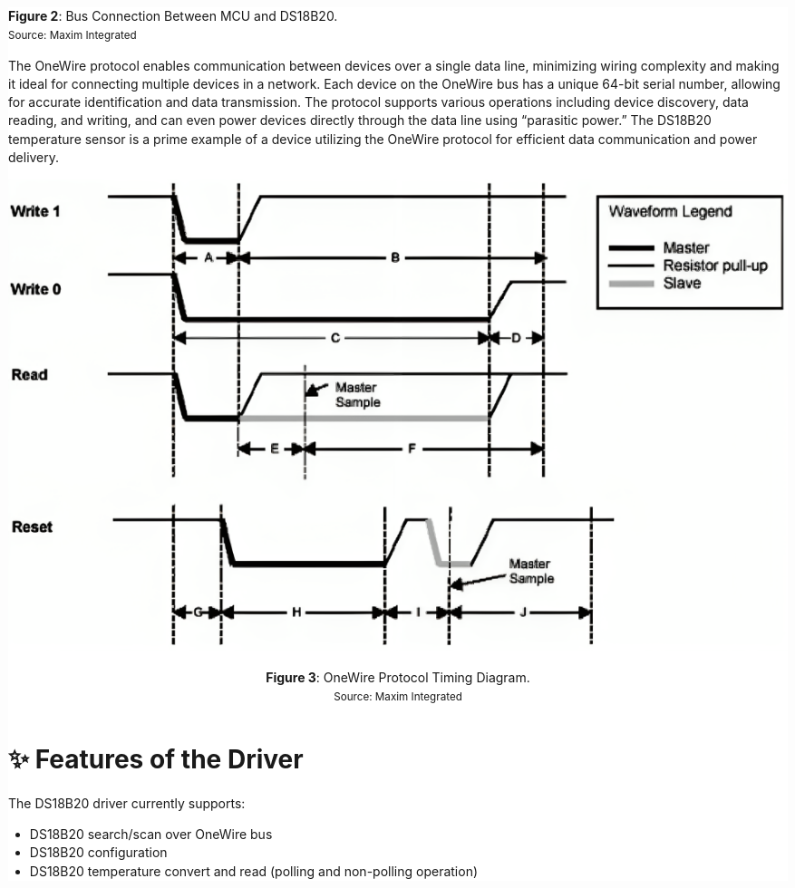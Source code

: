 **Figure 2**: Bus Connection Between MCU and DS18B20.<br>
<small>Source: Maxim Integrated</small>
</div>

The OneWire protocol enables communication between devices over a single data line, minimizing wiring complexity and making it ideal for connecting multiple devices in a network. Each device on the OneWire bus has a unique 64-bit serial number, allowing for accurate identification and data transmission. The protocol supports various operations including device discovery, data reading, and writing, and can even power devices directly through the data line using “parasitic power.” The DS18B20 temperature sensor is a prime example of a device utilizing the OneWire protocol for efficient data communication and power delivery.

<div align="center">

<a id="fig3"></a>
![fig3](./img/onewire_timing.png)

**Figure 3**: OneWire Protocol Timing Diagram.<br>
<small>Source: Maxim Integrated</small>
</div>

# ✨ Features of the Driver

The DS18B20 driver currently supports:
- DS18B20 search/scan over OneWire bus
- DS18B20 configuration
- DS18B20 temperature convert and read (polling and non-polling operation)
